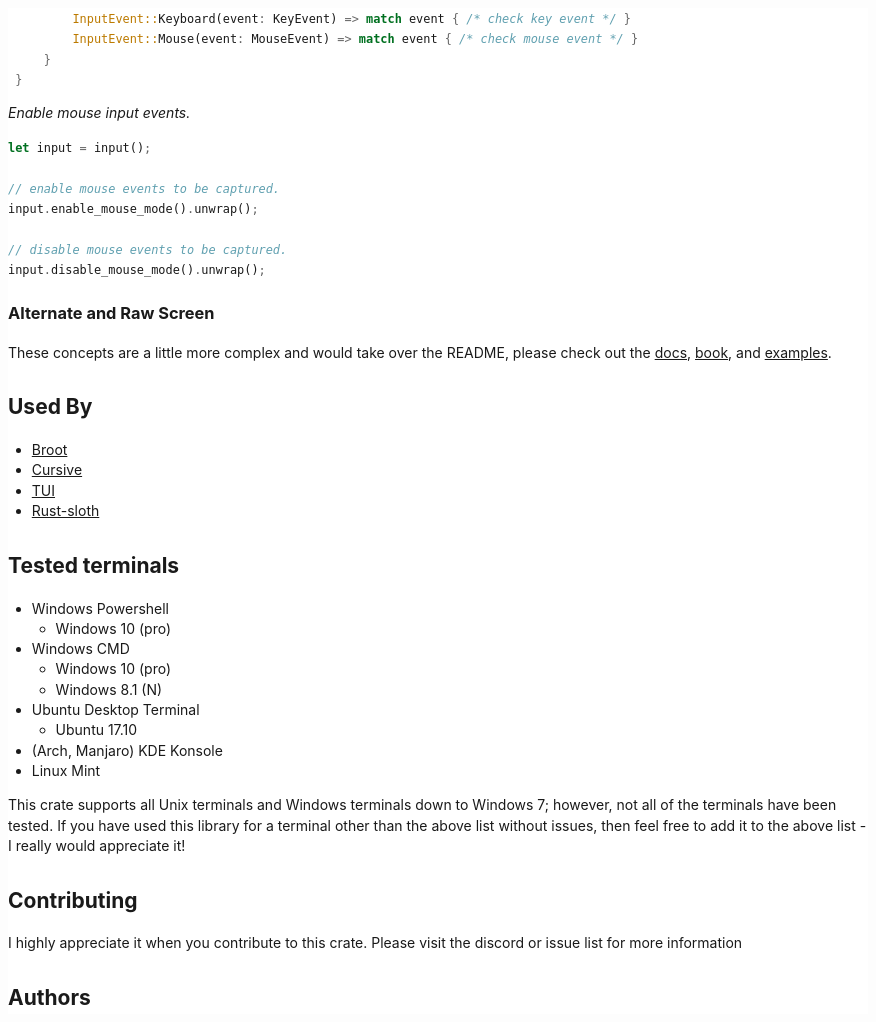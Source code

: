 ```rust
         InputEvent::Keyboard(event: KeyEvent) => match event { /* check key event */ }
         InputEvent::Mouse(event: MouseEvent) => match event { /* check mouse event */ }
     }
 }
```

_Enable mouse input events._
```rust
let input = input();

// enable mouse events to be captured.
input.enable_mouse_mode().unwrap();

// disable mouse events to be captured.
input.disable_mouse_mode().unwrap();
```

### Alternate and Raw Screen
These concepts are a little more complex and would take over the README, please check out the [docs](https://docs.rs/crossterm_screen/), [book](https://timonpost.github.io/crossterm/docs/screen.html), and [examples](https://github.com/crossterm-rs/crossterm/tree/master/examples).

## Used By
- [Broot](https://dystroy.org/broot/)
- [Cursive](https://github.com/gyscos/Cursive)
- [TUI](https://github.com/fdehau/tui-rs)
- [Rust-sloth](https://github.com/jonathandturner/rust-sloth/tree/crossterm-port)

## Tested terminals

- Windows Powershell
    - Windows 10 (pro)
- Windows CMD
    - Windows 10 (pro)
    - Windows 8.1 (N)
- Ubuntu Desktop Terminal
    - Ubuntu 17.10
- (Arch, Manjaro) KDE Konsole
- Linux Mint

This crate supports all Unix terminals and Windows terminals down to Windows 7; however, not all of the terminals have been tested.
If you have used this library for a terminal other than the above list without issues, then feel free to add it to the above list - I really would appreciate it!

## Contributing
  
I highly appreciate it when you contribute to this crate. 
Please visit the discord or issue list for more information

## Authors
